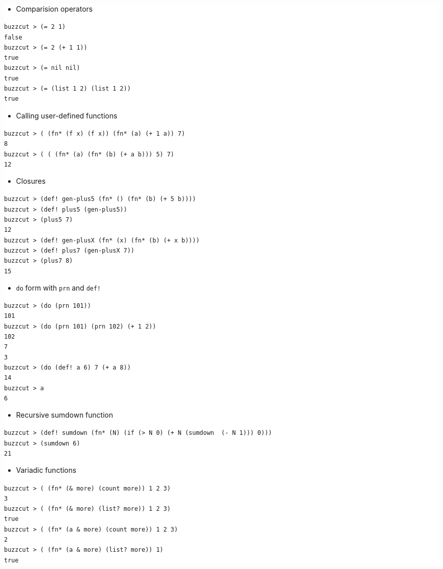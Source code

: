 - Comparision operators
```
buzzcut > (= 2 1)
false
buzzcut > (= 2 (+ 1 1))
true
buzzcut > (= nil nil)
true
buzzcut > (= (list 1 2) (list 1 2))
true
```

- Calling user-defined functions
```
buzzcut > ( (fn* (f x) (f x)) (fn* (a) (+ 1 a)) 7)
8 
buzzcut > ( ( (fn* (a) (fn* (b) (+ a b))) 5) 7)
12
```

- Closures
```
buzzcut > (def! gen-plus5 (fn* () (fn* (b) (+ 5 b))))
buzzcut > (def! plus5 (gen-plus5))
buzzcut > (plus5 7)
12
buzzcut > (def! gen-plusX (fn* (x) (fn* (b) (+ x b))))
buzzcut > (def! plus7 (gen-plusX 7))
buzzcut > (plus7 8)
15
```

- ```do``` form with ```prn``` and ```def!```
```
buzzcut > (do (prn 101))
101
buzzcut > (do (prn 101) (prn 102) (+ 1 2))
102
7
3
buzzcut > (do (def! a 6) 7 (+ a 8))
14
buzzcut > a 
6
```

- Recursive sumdown function
```
buzzcut > (def! sumdown (fn* (N) (if (> N 0) (+ N (sumdown  (- N 1))) 0)))
buzzcut > (sumdown 6)
21
```

- Variadic functions
```
buzzcut > ( (fn* (& more) (count more)) 1 2 3)
3
buzzcut > ( (fn* (& more) (list? more)) 1 2 3)
true
buzzcut > ( (fn* (a & more) (count more)) 1 2 3)
2
buzzcut > ( (fn* (a & more) (list? more)) 1)
true
```
